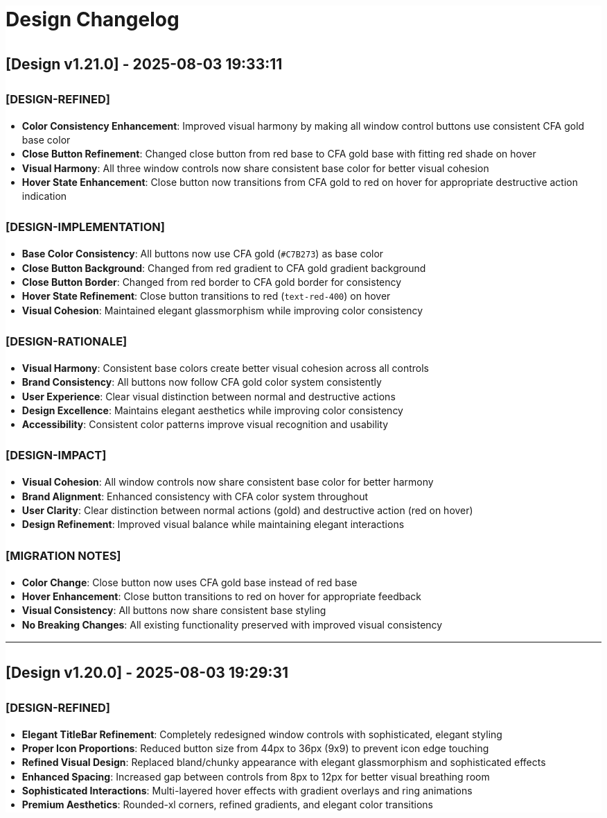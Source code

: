 # Design Changelog

## [Design v1.21.0] - 2025-08-03 19:33:11

### [DESIGN-REFINED]
- **Color Consistency Enhancement**: Improved visual harmony by making all window control buttons use consistent CFA gold base color
- **Close Button Refinement**: Changed close button from red base to CFA gold base with fitting red shade on hover
- **Visual Harmony**: All three window controls now share consistent base color for better visual cohesion
- **Hover State Enhancement**: Close button now transitions from CFA gold to red on hover for appropriate destructive action indication

### [DESIGN-IMPLEMENTATION]
- **Base Color Consistency**: All buttons now use CFA gold (`#C7B273`) as base color
- **Close Button Background**: Changed from red gradient to CFA gold gradient background
- **Close Button Border**: Changed from red border to CFA gold border for consistency
- **Hover State Refinement**: Close button transitions to red (`text-red-400`) on hover
- **Visual Cohesion**: Maintained elegant glassmorphism while improving color consistency

### [DESIGN-RATIONALE]
- **Visual Harmony**: Consistent base colors create better visual cohesion across all controls
- **Brand Consistency**: All buttons now follow CFA gold color system consistently
- **User Experience**: Clear visual distinction between normal and destructive actions
- **Design Excellence**: Maintains elegant aesthetics while improving color consistency
- **Accessibility**: Consistent color patterns improve visual recognition and usability

### [DESIGN-IMPACT]
- **Visual Cohesion**: All window controls now share consistent base color for better harmony
- **Brand Alignment**: Enhanced consistency with CFA color system throughout
- **User Clarity**: Clear distinction between normal actions (gold) and destructive action (red on hover)
- **Design Refinement**: Improved visual balance while maintaining elegant interactions

### [MIGRATION NOTES]
- **Color Change**: Close button now uses CFA gold base instead of red base
- **Hover Enhancement**: Close button transitions to red on hover for appropriate feedback
- **Visual Consistency**: All buttons now share consistent base styling
- **No Breaking Changes**: All existing functionality preserved with improved visual consistency

---

## [Design v1.20.0] - 2025-08-03 19:29:31

### [DESIGN-REFINED]
- **Elegant TitleBar Refinement**: Completely redesigned window controls with sophisticated, elegant styling
- **Proper Icon Proportions**: Reduced button size from 44px to 36px (9x9) to prevent icon edge touching
- **Refined Visual Design**: Replaced bland/chunky appearance with elegant glassmorphism and sophisticated effects
- **Enhanced Spacing**: Increased gap between controls from 8px to 12px for better visual breathing room
- **Sophisticated Interactions**: Multi-layered hover effects with gradient overlays and ring animations
- **Premium Aesthetics**: Rounded-xl corners, refined gradients, and elegant color transitions
